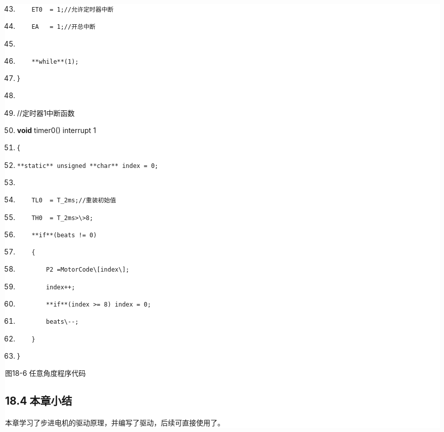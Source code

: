 43.         ET0  = 1;//允许定时器中断

44.         EA   = 1;//开总中断

45.       

46.         **while**(1);

47. }

48.   

49. //定时器1中断函数

50. **void** timer0() interrupt 1

51. {

52.     **static** unsigned **char** index = 0;

53.           

54.         TL0  = T_2ms;//重装初始值

55.         TH0  = T_2ms>\>8;

56.         **if**(beats != 0)

57.         {

58.             P2 =MotorCode\[index\];

59.             index++;

60.             **if**(index >= 8) index = 0;

61.             beats\--;

62.         }

63. }

图18-6 任意角度程序代码

## 18.4 本章小结

本章学习了步进电机的驱动原理，并编写了驱动，后续可直接使用了。
